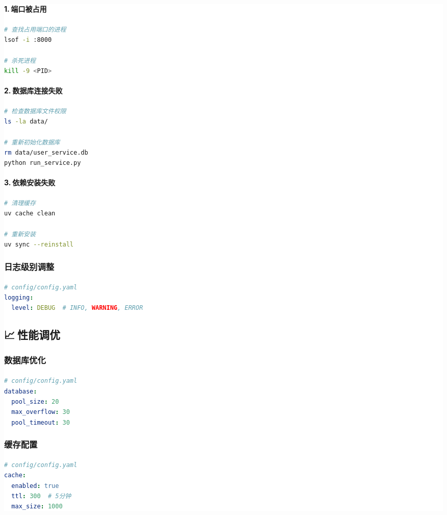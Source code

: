 #### 1. 端口被占用
```bash
# 查找占用端口的进程
lsof -i :8000

# 杀死进程
kill -9 <PID>
```

#### 2. 数据库连接失败
```bash
# 检查数据库文件权限
ls -la data/

# 重新初始化数据库
rm data/user_service.db
python run_service.py
```

#### 3. 依赖安装失败
```bash
# 清理缓存
uv cache clean

# 重新安装
uv sync --reinstall
```

### 日志级别调整
```yaml
# config/config.yaml
logging:
  level: DEBUG  # INFO, WARNING, ERROR
```

## 📈 性能调优

### 数据库优化
```yaml
# config/config.yaml
database:
  pool_size: 20
  max_overflow: 30
  pool_timeout: 30
```

### 缓存配置
```yaml
# config/config.yaml
cache:
  enabled: true
  ttl: 300  # 5分钟
  max_size: 1000
```
